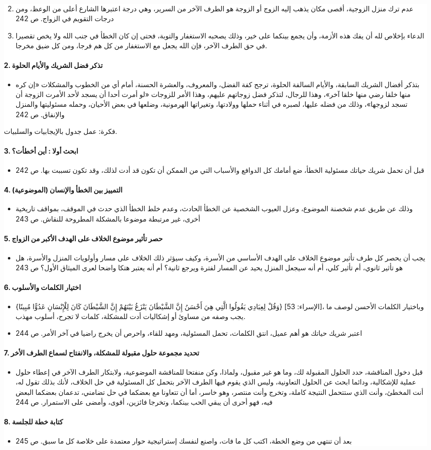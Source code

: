 2. عدم ترك منزل الزوجية، أقصى مكان يذهب إليه الزوج أو الزوجة هو الطرف الآخر من السرير، وهي درجة اعتبرها الشارع أعلى من الوعظ، ومن درجات التقويم في الزواج. ص 242

3. الدعاء بإخلاص لله أن يفك هذه الأزمة، وأن يجمع بينكما على خير، وذلك يصحبه الاستغفار والتوبة، فحتى إن كان الخطأ في جنب الله ولا يخص تقصيرا في حق الطرف الآخر، فإن الله يجعل مع الاستغفار من كل هم فرجا، ومن كل ضيق مخرجا.

#### 2. تذكر فضل الشريك والأيام الحلوة

- بتذكر أفضال الشريك السابقة، والأيام السالفة الحلوة، ترجح كفة الفضل، والمعروف، والعشرة الحسنة، أمام أي من الخطوب والمشكلات «إن كره منها خلقا رضي منها خلقا آخر»، وهذا للرجال، لتذكر فضل زوجاتهم عليهم، وهذا الأمر للزوجات «لو أمرت أحدا أن يسجد لأحد الأمرت الزوجة أن تسجد لزوجها»، وذلك من فضله عليها، لصبره في أثناء حملها وولادتها، وتغيراتها الهرمونية، وضلعها في بعض الأحيان، وحمله مسئوليتها والمنزل والإنفاق. ص 242

فكرة: عمل جدول باﻹيجابيات والسلبيات.

#### 3. ابحث أولا : أين أخطأت؟

- قبل أن تحمل شريك حياتك مسئولية الخطأ، ضع أمامك كل الدوافع والأسباب التي من الممكن أن تكون قد أدت لذلك، وقد تكون تسببت بها. ص 242

#### 4. التمييز بين الخطأ والإنسان (الموضوعية)

- وذلك عن طريق عدم شخصنة الموضوع، وعزل العيوب الشخصية عن الخطأ الحادث، وعدم خلط الخطأ الذي حدث في الموقف، بمواقف تاريخية أخرى، غير مرتبطة موضوعا بالمشكلة المطروحة للنقاش. ص 243

#### 5. حصر تأثير موضوع الخلاف على الهدف الأكبر من الزواج

- يجب أن يحصر كل طرف تأثير موضوع الخلاف على الهدف الأساسي من الأسرة، وكيف سيؤثر ذلك الخلاف على مسار وأولويات المنزل والأسرة، هل هو تأثير ثانوي، أم تأثير كلي، أم أنه سيجعل المنزل يحيد عن المسار لفترة ويرجع ثانية؟ أم أنه يعتبر هتكا واضحا لعرى الميثاق الأول؟ ص 243

#### 6. اختيار الكلمات والأسلوب

- {وَقُلْ لِعِبَادِي يَقُولُوا الَّتِي هِيَ أَحْسَنُ إِنَّ الشَّيْطَانَ يَنْزَغُ بَيْنَهُمْ إِنَّ الشَّيْطَانَ كَانَ لِلْإِنْسَانِ عَدُوًّا مُبِينًا} [الإسراء: 53]، وباختيار الكلمات الأحسن لوصف ما يجب وصفه من مساوئ أو إشكاليات أدت للمشكلة، كلمات لا تجرح، أسلوب مهذب.

- اعتبر شريك حياتك هو أهم عميل، انتق الكلمات، تحمل المسئولية، ومهد للقاء، واحرص أن يخرج راضيا في آخر الأمر. ص 244

#### 7. تحديد مجموعة حلول مقبولة للمشكلة، والانفتاح لسماع الطرف الأخر

- قبل دخول المناقشة، حدد الحلول المقبولة لك، وما هو غير مقبول، ولماذا، وكن منفتحا للمناقشة الموضوعية، ولابتكار الطرف الآخر في إعطاء حلول عملية للإشكالية، ودائما ابحث عن الحلول التعاونية، وليس الذي يقوم فيها الطرف الآخر بتحمل كل المسئولية في حل الخلاف، لأنك بذلك تقول له، أنت المخطئ، وأنت الذي ستتحمل النتيجة كاملة، وتخرج وأنت منتصر، وهو خاسر، أما أن تتعاونا مع بعضكما في حل تضامني، تدعمان بعضكما البعض فيه، فهو أحرى أن يبقي الحب بينكما، وتخرجا فائزين، أقوى، وأمضى على الاستمرار. ص 244

#### 8. كتابة خطة للجلسة

- بعد أن تنتهي من وضع الخطة، اكتب كل ما فات، واصنع لنفسك إستراتيجية حوار معتمدة على خلاصة كل ما سبق. ص 245
